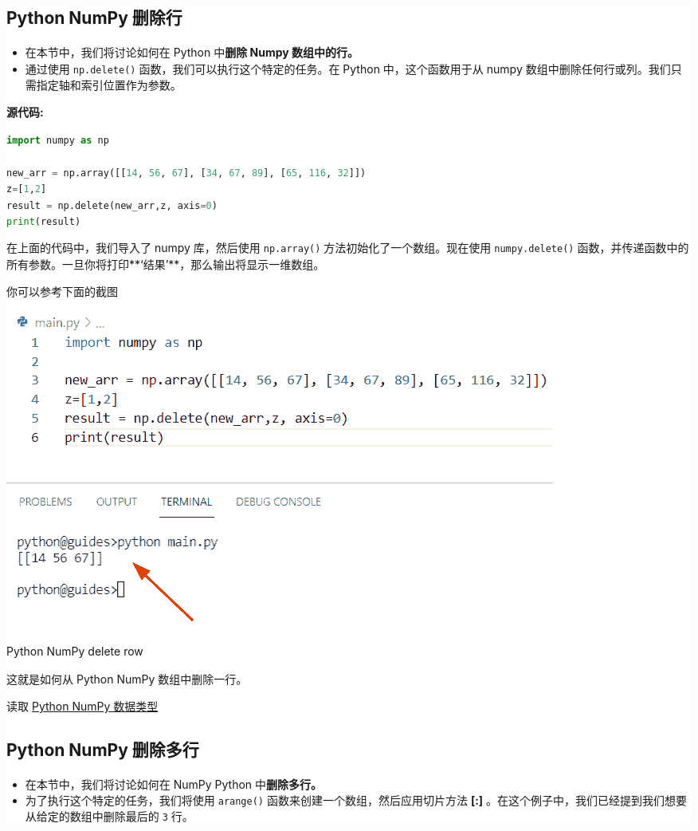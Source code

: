 ## Python NumPy 删除行

*   在本节中，我们将讨论如何在 Python 中**删除 Numpy 数组中的行。**
*   通过使用 `np.delete()` 函数，我们可以执行这个特定的任务。在 Python 中，这个函数用于从 numpy 数组中删除任何行或列。我们只需指定轴和索引位置作为参数。

**源代码:**

```py
import numpy as np

new_arr = np.array([[14, 56, 67], [34, 67, 89], [65, 116, 32]])
z=[1,2]
result = np.delete(new_arr,z, axis=0)
print(result)
```

在上面的代码中，我们导入了 numpy 库，然后使用 `np.array()` 方法初始化了一个数组。现在使用 `numpy.delete()` 函数，并传递函数中的所有参数。一旦你将打印**‘结果’**，那么输出将显示一维数组。

你可以参考下面的截图

![Python  NumPy delete row](img/ba42b34c8df41c9910bd26a73b8dfcbe.png "Python NumPy delete row")

Python NumPy delete row

这就是如何从 Python NumPy 数组中删除一行。

读取 [Python NumPy 数据类型](https://pythonguides.com/python-numpy-data-types/)

## Python NumPy 删除多行

*   在本节中，我们将讨论如何在 NumPy Python 中**删除多行。**
*   为了执行这个特定的任务，我们将使用 `arange()` 函数来创建一个数组，然后应用切片方法 **[:]** 。在这个例子中，我们已经提到我们想要从给定的数组中删除最后的 `3` 行。
